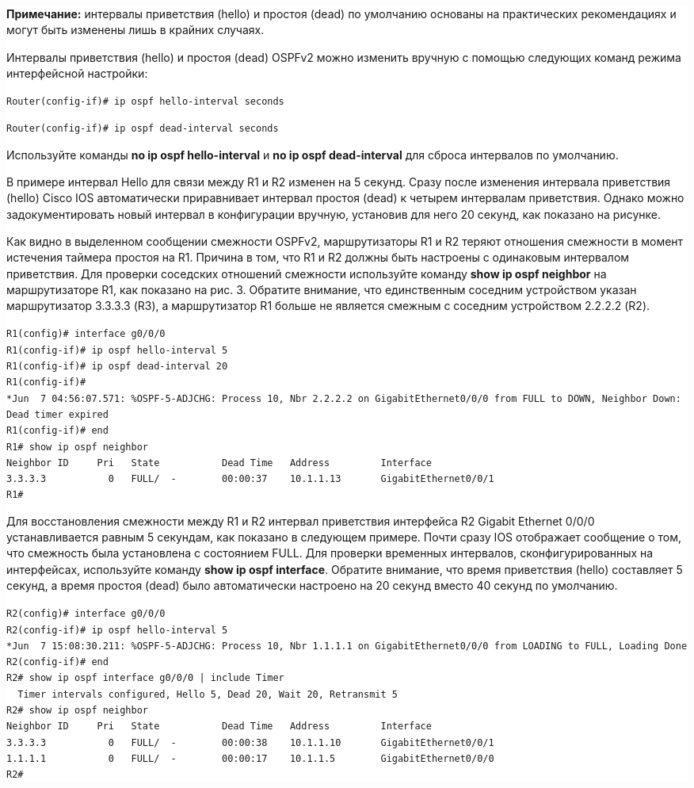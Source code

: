 **Примечание:** интервалы приветствия (hello) и простоя (dead) по умолчанию основаны на практических рекомендациях и могут быть изменены лишь в крайних случаях.

Интервалы приветствия (hello) и простоя (dead) OSPFv2 можно изменить вручную с помощью следующих команд режима интерфейсной настройки:

```
Router(config-if)# ip ospf hello-interval seconds
```

```
Router(config-if)# ip ospf dead-interval seconds
```

Используйте  команды **no ip ospf hello-interval** и **no ip ospf dead-interval** для сброса интервалов по умолчанию.

В примере интервал Hello для связи между R1 и R2 изменен на 5 секунд. Сразу после изменения интервала приветствия (hello) Cisco IOS автоматически приравнивает интервал простоя (dead) к четырем интервалам приветствия. Однако можно задокументировать новый интервал в конфигурации вручную, установив для него 20 секунд, как показано на рисунке.

Как видно в выделенном сообщении смежности OSPFv2, маршрутизаторы R1 и R2 теряют отношения смежности в момент истечения таймера простоя на R1. Причина в том, что R1 и R2 должны быть настроены с одинаковым интервалом приветствия. Для проверки соседских отношений смежности используйте команду **show ip ospf neighbor** на маршрутизаторе R1, как показано на рис. 3. Обратите внимание, что единственным соседним устройством указан маршрутизатор 3.3.3.3 (R3), а маршрутизатор R1 больше не является смежным с соседним устройством 2.2.2.2 (R2).

```
R1(config)# interface g0/0/0 
R1(config-if)# ip ospf hello-interval 5 
R1(config-if)# ip ospf dead-interval 20 
R1(config-if)# 
*Jun  7 04:56:07.571: %OSPF-5-ADJCHG: Process 10, Nbr 2.2.2.2 on GigabitEthernet0/0/0 from FULL to DOWN, Neighbor Down: Dead timer expired 
R1(config-if)# end 
R1# show ip ospf neighbor 
Neighbor ID     Pri   State           Dead Time   Address         Interface
3.3.3.3           0   FULL/  -        00:00:37    10.1.1.13       GigabitEthernet0/0/1
R1#
```

Для восстановления смежности между R1 и R2 интервал приветствия интерфейса R2 Gigabit Ethernet 0/0/0 устанавливается равным 5 секундам, как показано в следующем примере. Почти сразу IOS отображает сообщение о том, что смежность была установлена с состоянием FULL. Для проверки временных интервалов, сконфигурированных на интерфейсах, используйте команду **show ip ospf interface**. Обратите внимание, что время приветствия (hello) составляет 5 секунд, а время простоя (dead) было автоматически настроено на 20 секунд вместо 40 секунд по умолчанию.

```
R2(config)# interface g0/0/0
R2(config-if)# ip ospf hello-interval 5
*Jun  7 15:08:30.211: %OSPF-5-ADJCHG: Process 10, Nbr 1.1.1.1 on GigabitEthernet0/0/0 from LOADING to FULL, Loading Done
R2(config-if)# end
R2# show ip ospf interface g0/0/0 | include Timer
  Timer intervals configured, Hello 5, Dead 20, Wait 20, Retransmit 5
R2# show ip ospf neighbor
Neighbor ID     Pri   State           Dead Time   Address         Interface
3.3.3.3           0   FULL/  -        00:00:38    10.1.1.10       GigabitEthernet0/0/1
1.1.1.1           0   FULL/  -        00:00:17    10.1.1.5        GigabitEthernet0/0/0
R2#
```




